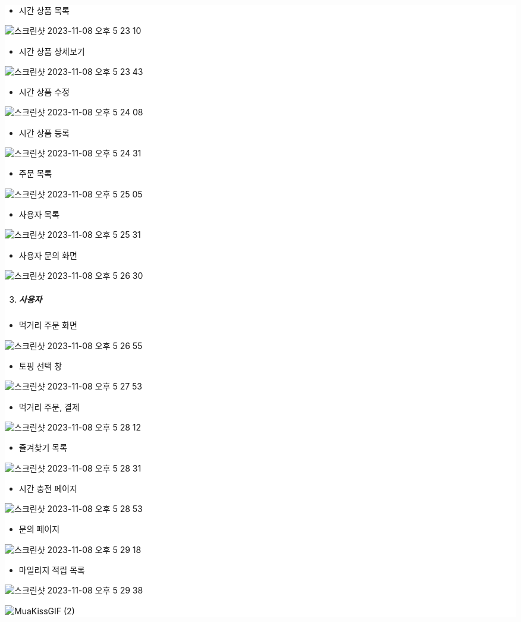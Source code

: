 
- 시간 상품 목록
<img width="770" alt="스크린샷 2023-11-08 오후 5 23 10" src="https://github.com/rlojun/mzpc/assets/137260250/7b54e66b-d37f-4022-9a0c-480c7092c781">


- 시간 상품 상세보기
<img width="812" alt="스크린샷 2023-11-08 오후 5 23 43" src="https://github.com/rlojun/mzpc/assets/137260250/c0da9823-ee8a-4858-be34-829b74c3091c">


- 시간 상품 수정
<img width="827" alt="스크린샷 2023-11-08 오후 5 24 08" src="https://github.com/rlojun/mzpc/assets/137260250/618afb16-61b0-48d6-8f15-52ef16a462d6">


- 시간 상품 등록
<img width="807" alt="스크린샷 2023-11-08 오후 5 24 31" src="https://github.com/rlojun/mzpc/assets/137260250/e5645f45-a664-4514-9f03-ae5fed2a890b">


- 주문 목록
<img width="781" alt="스크린샷 2023-11-08 오후 5 25 05" src="https://github.com/rlojun/mzpc/assets/137260250/266cf994-17bf-4c56-98dc-1a1b32bfb20f">



- 사용자 목록
<img width="824" alt="스크린샷 2023-11-08 오후 5 25 31" src="https://github.com/rlojun/mzpc/assets/137260250/f9132d9c-d342-418b-9cba-e914bd390d7b">


- 사용자 문의 화면
<img width="793" alt="스크린샷 2023-11-08 오후 5 26 30" src="https://github.com/rlojun/mzpc/assets/137260250/8b4c2c20-970e-4857-9453-58739d19110d">


3. ##### 사용자
- 먹거리 주문 화면
<img width="840" alt="스크린샷 2023-11-08 오후 5 26 55" src="https://github.com/rlojun/mzpc/assets/137260250/b482cef2-8429-4521-a01c-b2c8eb3511be">


- 토핑 선택 창
<img width="824" alt="스크린샷 2023-11-08 오후 5 27 53" src="https://github.com/rlojun/mzpc/assets/137260250/305352d2-ddd7-4b24-a857-8a5168c5b70f">


- 먹거리 주문, 결제
<img width="840" alt="스크린샷 2023-11-08 오후 5 28 12" src="https://github.com/rlojun/mzpc/assets/137260250/917df536-1ad7-4ef8-b42c-9fd02593c393">


- 즐겨찾기 목록
<img width="836" alt="스크린샷 2023-11-08 오후 5 28 31" src="https://github.com/rlojun/mzpc/assets/137260250/2c340365-d706-4b79-a15e-8c2670c18648">


- 시간 충전 페이지
<img width="840" alt="스크린샷 2023-11-08 오후 5 28 53" src="https://github.com/rlojun/mzpc/assets/137260250/e28ab1ec-e4c6-425a-bc26-a431d9ea00df">


- 문의 페이지
<img width="833" alt="스크린샷 2023-11-08 오후 5 29 18" src="https://github.com/rlojun/mzpc/assets/137260250/5d78ac69-f4b3-47bf-a08e-41a3c1c11da4">


- 마일리지 적립 목록
<img width="711" alt="스크린샷 2023-11-08 오후 5 29 38" src="https://github.com/rlojun/mzpc/assets/137260250/9dae437d-0edf-445c-b21d-0812b0383921">






![MuaKissGIF (2)](https://github.com/rlojun/final_project_bootcamp/assets/137135122/66f47423-290b-4933-9ace-4dbbca03dab8)
